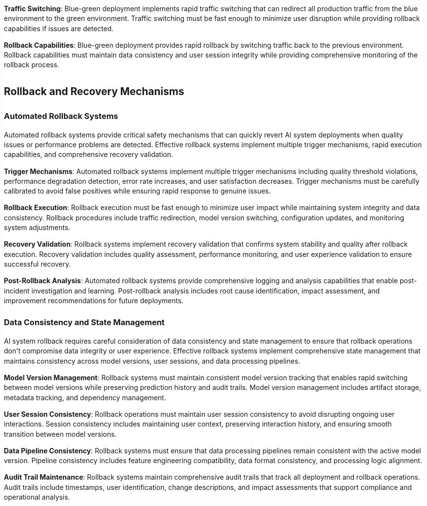 **Traffic Switching**: Blue-green deployment implements rapid traffic switching that can redirect all production traffic from the blue environment to the green environment. Traffic switching must be fast enough to minimize user disruption while providing rollback capabilities if issues are detected.

**Rollback Capabilities**: Blue-green deployment provides rapid rollback by switching traffic back to the previous environment. Rollback capabilities must maintain data consistency and user session integrity while providing comprehensive monitoring of the rollback process.

## Rollback and Recovery Mechanisms

### Automated Rollback Systems

Automated rollback systems provide critical safety mechanisms that can quickly revert AI system deployments when quality issues or performance problems are detected. Effective rollback systems implement multiple trigger mechanisms, rapid execution capabilities, and comprehensive recovery validation.

**Trigger Mechanisms**: Automated rollback systems implement multiple trigger mechanisms including quality threshold violations, performance degradation detection, error rate increases, and user satisfaction decreases. Trigger mechanisms must be carefully calibrated to avoid false positives while ensuring rapid response to genuine issues.

**Rollback Execution**: Rollback execution must be fast enough to minimize user impact while maintaining system integrity and data consistency. Rollback procedures include traffic redirection, model version switching, configuration updates, and monitoring system adjustments.

**Recovery Validation**: Rollback systems implement recovery validation that confirms system stability and quality after rollback execution. Recovery validation includes quality assessment, performance monitoring, and user experience validation to ensure successful recovery.

**Post-Rollback Analysis**: Automated rollback systems provide comprehensive logging and analysis capabilities that enable post-incident investigation and learning. Post-rollback analysis includes root cause identification, impact assessment, and improvement recommendations for future deployments.

### Data Consistency and State Management

AI system rollback requires careful consideration of data consistency and state management to ensure that rollback operations don't compromise data integrity or user experience. Effective rollback systems implement comprehensive state management that maintains consistency across model versions, user sessions, and data processing pipelines.

**Model Version Management**: Rollback systems must maintain consistent model version tracking that enables rapid switching between model versions while preserving prediction history and audit trails. Model version management includes artifact storage, metadata tracking, and dependency management.

**User Session Consistency**: Rollback operations must maintain user session consistency to avoid disrupting ongoing user interactions. Session consistency includes maintaining user context, preserving interaction history, and ensuring smooth transition between model versions.

**Data Pipeline Consistency**: Rollback systems must ensure that data processing pipelines remain consistent with the active model version. Pipeline consistency includes feature engineering compatibility, data format consistency, and processing logic alignment.

**Audit Trail Maintenance**: Rollback systems maintain comprehensive audit trails that track all deployment and rollback operations. Audit trails include timestamps, user identification, change descriptions, and impact assessments that support compliance and operational analysis.
